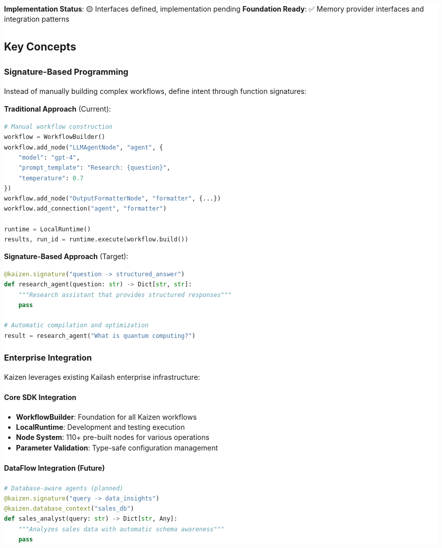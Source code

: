 **Implementation Status**: 🟡 Interfaces defined, implementation pending
**Foundation Ready**: ✅ Memory provider interfaces and integration patterns

## Key Concepts

### Signature-Based Programming

Instead of manually building complex workflows, define intent through function signatures:

**Traditional Approach** (Current):
```python
# Manual workflow construction
workflow = WorkflowBuilder()
workflow.add_node("LLMAgentNode", "agent", {
    "model": "gpt-4",
    "prompt_template": "Research: {question}",
    "temperature": 0.7
})
workflow.add_node("OutputFormatterNode", "formatter", {...})
workflow.add_connection("agent", "formatter")

runtime = LocalRuntime()
results, run_id = runtime.execute(workflow.build())
```

**Signature-Based Approach** (Target):
```python
@kaizen.signature("question -> structured_answer")
def research_agent(question: str) -> Dict[str, str]:
    """Research assistant that provides structured responses"""
    pass

# Automatic compilation and optimization
result = research_agent("What is quantum computing?")
```

### Enterprise Integration

Kaizen leverages existing Kailash enterprise infrastructure:

#### Core SDK Integration
- **WorkflowBuilder**: Foundation for all Kaizen workflows
- **LocalRuntime**: Development and testing execution
- **Node System**: 110+ pre-built nodes for various operations
- **Parameter Validation**: Type-safe configuration management

#### DataFlow Integration (Future)
```python
# Database-aware agents (planned)
@kaizen.signature("query -> data_insights")
@kaizen.database_context("sales_db")
def sales_analyst(query: str) -> Dict[str, Any]:
    """Analyzes sales data with automatic schema awareness"""
    pass
```
